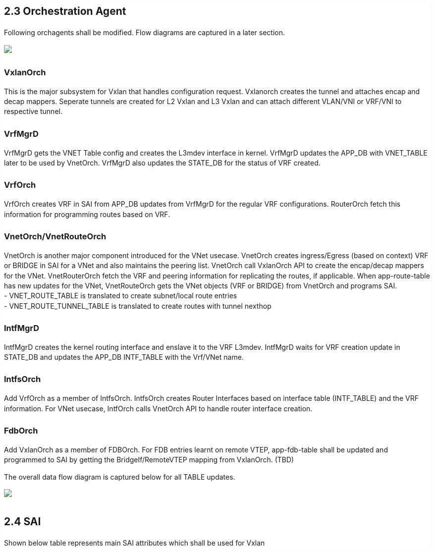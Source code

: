 ## 2.3 Orchestration Agent
Following orchagents shall be modified. Flow diagrams are captured in a later section. 


![](https://github.com/Azure/SONiC/blob/master/images/vxlan_hld/vnet_vxlan_orch.png)

 ### VxlanOrch
 This is the major subsystem for Vxlan that handles configuration request. Vxlanorch creates the tunnel and attaches encap and decap mappers. Seperate tunnels are created for L2 Vxlan and L3 Vxlan and can attach different VLAN/VNI or VRF/VNI to respective tunnel. 
 	
 ### VrfMgrD
 VrfMgrD gets the VNET Table config and creates the L3mdev interface in kernel. VrfMgrD updates the APP_DB with VNET_TABLE later to be used by VnetOrch. VrfMgrD also updates the STATE_DB for the status of VRF created. 
 
 ### VrfOrch
 VrfOrch creates VRF in SAI from APP_DB updates from VrfMgrD for the regular VRF configurations. RouterOrch fetch this information for programming routes based on VRF.

 ### VnetOrch/VnetRouteOrch
 VnetOrch is another major component introduced for the VNet usecase. VnetOrch creates ingress/Egress (based on context) VRF or BRIDGE in SAI for a VNet and also maintains the peering list. VnetOrch call VxlanOrch API to create the encap/decap mappers for the VNet. VnetRouterOrch fetch the VRF and peering information for replicating the routes, if applicable. When app-route-table has new updates for the VNet, VnetRouteOrch gets the VNet objects (VRF or BRIDGE) from VnetOrch and programs SAI.  
 	- VNET_ROUTE_TABLE is translated to create subnet/local route entries  
	- VNET_ROUTE_TUNNEL_TABLE is translated to create routes with tunnel nexthop

 ### IntfMgrD
 IntfMgrD creates the kernel routing interface and enslave it to the VRF L3mdev. IntfMgrD waits for VRF creation update in STATE_DB and updates the APP_DB INTF_TABLE with the Vrf/VNet name.
 
 ### IntfsOrch
 Add VrfOrch as a member of IntfsOrch. IntfsOrch creates Router Interfaces based on interface table (INTF_TABLE) and the VRF information. For VNet usecase, IntfOrch calls VnetOrch API to handle router interface creation. 
 
 ### FdbOrch
 Add VxlanOrch as a member of FDBOrch. For FDB entries learnt on remote VTEP, app-fdb-table shall be updated and programmed to SAI by getting the BridgeIf/RemoteVTEP mapping from VxlanOrch. (TBD)
 
 The overall data flow diagram is captured below for all TABLE updates. 
 
 ![](https://github.com/Azure/SONiC/blob/master/images/vxlan_hld/vnet_vxlan_data_flow.png)
 
 
## 2.4 SAI
Shown below table represents main SAI attributes which shall be used for Vxlan
